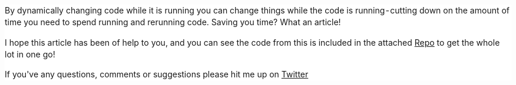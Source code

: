 By dynamically changing code while it is running you can change things while the code is running - cutting down on the amount of time you need to spend running and rerunning code. Saving you time? What an article!

I hope this article has been of help to you, and you can see the code from this is included in the attached [Repo](https://medium.com/r/?url=https%3A%2F%2Fgithub.com%2Fstevencurtis%2FSwiftCoding%2Ftree%2Fmaster%2FAlamofireNetworking) to get the whole lot in one go!

If you've any questions, comments or suggestions please hit me up on [Twitter](https://medium.com/r/?url=https%3A%2F%2Ftwitter.com%2Fstevenpcurtis)
